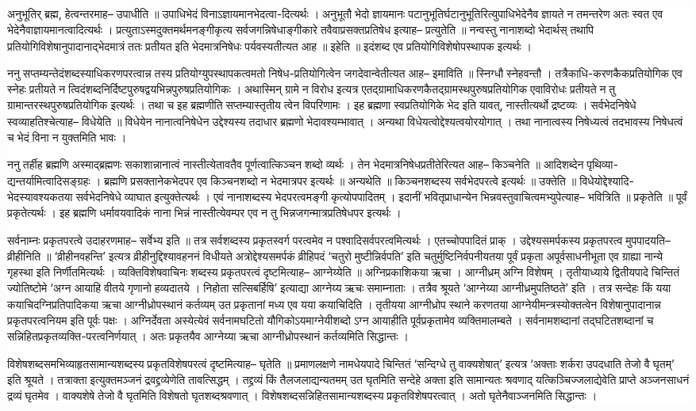 अनुभूतिर् ब्रह्म, हेत्वन्तरमाह– उपाधीति ॥ उपाधिभेदं विनाऽज्ञायमानभेदत्वा-दित्यर्थः । अनुभूतौ भेदो ज्ञायमानः पटानुभूतिर्घटानुभूतिरित्युपाधिभेदेनैव ज्ञायते न तमन्तरेण अतः स्वत एव भेदेनैवाज्ञायमानत्वादित्यर्थः । प्रत्युताऽस्मदुक्तमर्थमनङ्गीकृत्य सर्वजगन्निषेधाङ्गीकारे तवैवाप्रसक्तप्रतिषेध इत्याह– प्रत्युतेति ॥ नन्वस्तु नानाशब्दो भेदार्थस् तथापि प्रतियोगिविशेषानुपादानाद्भेदमात्रं ततः प्रतीयत इति भेदमात्रनिषेधः पर्यवस्यतीत्यत आह ॥ इहेति ॥ इदंशब्द एव प्रतियोगिविशेषोपस्थापक इत्यर्थः ।

ननु सप्तम्यन्तेदंशब्दस्याधिकरणपरत्वान्न तस्य प्रतियोग्युपस्थापकत्वमतो निषेध-प्रतियोगित्वेन जगदेवान्वेतीत्यत आह– इमाविति ॥ स्निग्धौ स्नेहवन्तौ । तत्रैकाधि-करणकैकप्रतियोगिक एव स्नेहः प्रतीयते न त्विदंशब्दनिर्दिष्टपुरुषद्वयभिन्नपुरुषप्रतियोगिकः । अथास्मिन् ग्रामे न विरोध इत्यत्र एतद्ग्रामाधिकरणकैतद्ग्रामस्थपुरुषप्रतियोगिक एवाविरोधः प्रतीयते न तु ग्रामान्तरस्थपुरुषप्रतियोगिक इत्यर्थः । तथा च इह ब्रह्मणीति सप्तम्यास्तृतीय त्वेन विपरिणामः । इह ब्रह्मणा स्वप्रतियोगिके भेद इति यावत्, नास्तीत्यर्थो द्रष्टव्यः । सर्वभेदनिषेधे स्वव्याहतिश्चेत्याह– विधेयेति ॥ विधेयेन नानात्वनिषेधेन उद्देश्यस्य तदाधार ब्रह्मणो भेदावश्यम्भावात् । अन्यथा विधेयत्वोद्देश्यत्वयोरयोगात् । तथा नानात्वस्य निषेध्यत्वं तदभावस्य निषेधत्वं च भेदं विना न युक्तमिति भावः ।

ननु तर्हीह ब्रह्मणि अस्माद्ब्रह्मणः सकाशान्नानात्वं नास्तीत्येतावतैव पूर्णत्वात्किञ्चन शब्दो व्यर्थः । तेन भेदमात्रनिषेधप्रतीतेरित्यत आह– किञ्चनेति ॥ आदिशब्देन पृथिव्या-द्यन्तर्यामित्वादिसङ्ग्रहः । ब्रह्मणि प्रसक्तानेकभेदपर एव किञ्चनशब्दो न भेदमात्रपर इत्यर्थः ॥ अन्यथेति ॥ किञ्चनशब्दस्य सर्वभेदपरत्वे इत्यर्थः ॥ उक्तेति ॥ विधेयोद्देश्यादि-भेदस्यावश्यकतया सर्वभेदनिषेधे व्याघात इत्युक्तेत्यर्थः । एवं नानाशब्दस्य भेदपरत्वमङ्गी कृत्योपपादितम् । इदानीं भवितृप्राधान्येन भिन्नवस्तुवाचित्वमभ्युपेत्याह– भवित्रिति ॥ प्रकृतेति ॥ पूर्वं प्रकृतेत्यर्थः । इह ब्रह्मणि धर्मावयवादिकं नाना भिन्नं नास्तीत्येवम्पर एव न तु भिन्नजगन्मात्रप्रतिषेधपर इत्यर्थः ।

सर्वनाम्नः प्रकृतपरत्वे उदाहरणमाह– सर्वेभ्य इति ॥ तत्र सर्वशब्दस्य प्रकृतस्वर्ग परत्वमेव न पश्वादिसर्वपरत्वमित्यर्थः । एतच्चोपपादितं प्राक् । उद्देश्यसमर्पकस्य प्रकृतपरत्व मुपपादयति– व्रीहीनिति ॥ ‘व्रीहीनवहन्ति’ इत्यत्र व्रीहीनुद्दिश्यावहननं विधीयते अत्रोद्देश्यसमर्पकं व्रीहिपदं ‘चतुरो मुष्टीन्निर्वपति’ इति चतुर्मुष्टिनिर्वपनीयतया पूर्वं प्रकृता अपूर्वसाधनीभूता एव ग्राह्या नान्ये गृहस्था इति निर्णीतमित्यर्थः । व्यक्तिविशेषवाचिनः शब्दस्य प्रकृतपरत्वं दृष्टमित्याह– आग्नेय्येति ॥ अग्निप्रकाशिकया ऋचा । आग्नीध्रम् अग्नि विशेषम् । तृतीयाध्याये द्वितीयपादे चिन्तितं ज्योतिष्टोमे ‘अग्न आयाहि वीतये गृणानो हव्यदातये । निहोता सत्सिबर्हिषि’ इत्याद्या आग्नेय्य ऋचः समाम्नाताः । तत्रैव श्रूयते ‘आग्नेय्या आग्नीध्रमुपतिष्ठते’ इति । तत्र सन्देहः किं यया कयाचिदग्निप्रतिपादिकया ऋचा आग्नीध्रोपस्थानं कर्तव्यम् उत प्रकृतानां मध्य एव यया कयाचिदिति । तृतीयया आग्नीध्रोप स्थाने करणतया आग्नेयीमन्त्रस्योक्तत्वेन विशेषानुपादानान्न प्रकृतपरत्वनियम इति पूर्वः पक्षः । अग्निर्देवता अस्येत्येवं सर्वनामघटितो यौगिकोऽयमाग्नेयीशब्दो ऽग्न आयाहीति पूर्वप्रकृतामेव व्यक्तिमालम्बते । सर्वनामशब्दानां तद्घटितशब्दानां च सन्निहितप्रकृतव्यक्ति-परत्वनिर्णयात् । अतः प्रकृतयैव आग्नेय्या ऋचा आग्नीध्रोपस्थानं कर्तव्यमिति सिद्धान्तः ।

विशेषशब्दसमभिव्याहृतसामान्यशब्दस्य प्रकृतविशेषपरत्वं दृष्टमित्याह– घृतेति ॥ प्रमाणलक्षणे नामधेयपादे चिन्तितं ‘सन्दिग्धे तु वाक्यशेषात्’ इत्यत्र ‘अक्ताः शर्करा उपदधाति तेजो वै घृतम्’ इति श्रूयते । तत्राक्ता इत्युक्तमञ्जनं द्रवद्द्रव्येणेति तावत्सिद्धम् । तद्द्रव्यं किं तैलजलाद्यन्यतमम् उत घृतमिति सन्देहे अक्ता इति सामान्यतः श्रवणाद् यत्किञ्चिज्जलाद्येवेति प्राप्ते अञ्जनसाधनं द्रव्यं घृतमेव । वाक्यशेषे तेजो वै घृतमिति विशेषतो घृतशब्दश्रवणात् । विशेषशब्दसन्निहितसामान्यशब्दस्य प्रकृतविशेषपरत्वात् । अतो घृतेनैवाञ्जनमिति सिद्धान्तः ।

